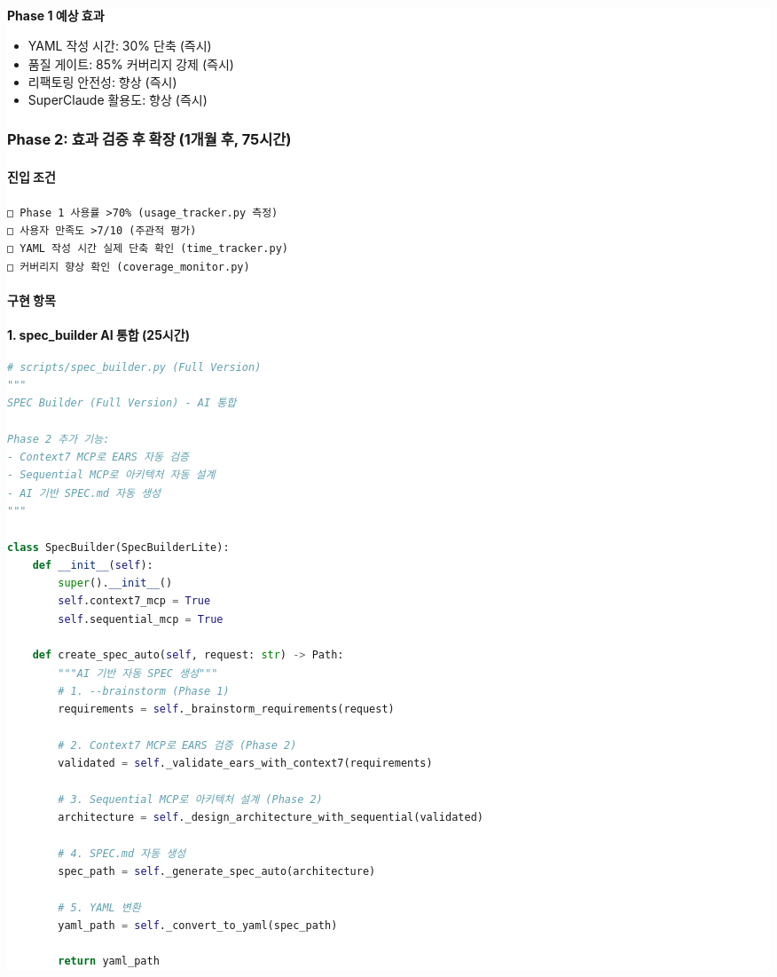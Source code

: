 **Phase 1 예상 효과**
- YAML 작성 시간: 30% 단축 (즉시)
- 품질 게이트: 85% 커버리지 강제 (즉시)
- 리팩토링 안전성: 향상 (즉시)
- SuperClaude 활용도: 향상 (즉시)

### Phase 2: 효과 검증 후 확장 (1개월 후, 75시간)

#### 진입 조건

```
□ Phase 1 사용률 >70% (usage_tracker.py 측정)
□ 사용자 만족도 >7/10 (주관적 평가)
□ YAML 작성 시간 실제 단축 확인 (time_tracker.py)
□ 커버리지 향상 확인 (coverage_monitor.py)
```

#### 구현 항목

**1. spec_builder AI 통합 (25시간)**

```python
# scripts/spec_builder.py (Full Version)
"""
SPEC Builder (Full Version) - AI 통합

Phase 2 추가 기능:
- Context7 MCP로 EARS 자동 검증
- Sequential MCP로 아키텍처 자동 설계
- AI 기반 SPEC.md 자동 생성
"""

class SpecBuilder(SpecBuilderLite):
    def __init__(self):
        super().__init__()
        self.context7_mcp = True
        self.sequential_mcp = True

    def create_spec_auto(self, request: str) -> Path:
        """AI 기반 자동 SPEC 생성"""
        # 1. --brainstorm (Phase 1)
        requirements = self._brainstorm_requirements(request)

        # 2. Context7 MCP로 EARS 검증 (Phase 2)
        validated = self._validate_ears_with_context7(requirements)

        # 3. Sequential MCP로 아키텍처 설계 (Phase 2)
        architecture = self._design_architecture_with_sequential(validated)

        # 4. SPEC.md 자동 생성
        spec_path = self._generate_spec_auto(architecture)

        # 5. YAML 변환
        yaml_path = self._convert_to_yaml(spec_path)

        return yaml_path
```
